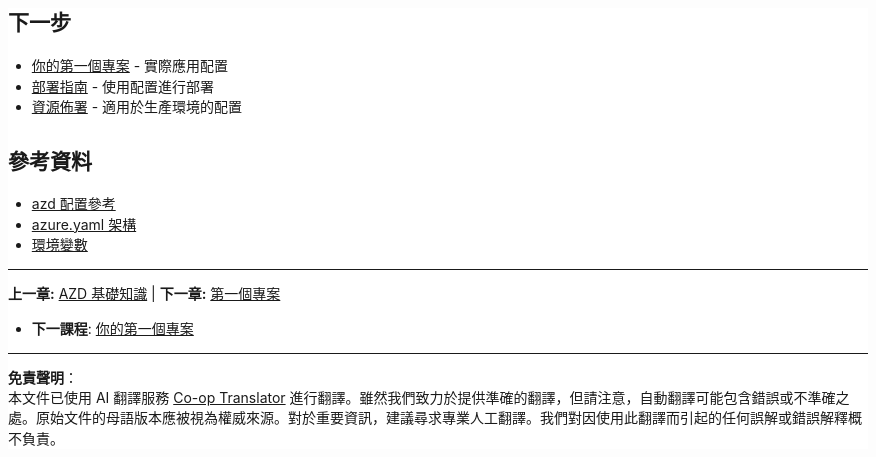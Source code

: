 ## 下一步

- [你的第一個專案](first-project.md) - 實際應用配置
- [部署指南](../deployment/deployment-guide.md) - 使用配置進行部署
- [資源佈署](../deployment/provisioning.md) - 適用於生產環境的配置

## 參考資料

- [azd 配置參考](https://learn.microsoft.com/en-us/azure/developer/azure-developer-cli/reference)
- [azure.yaml 架構](https://learn.microsoft.com/en-us/azure/developer/azure-developer-cli/reference/azure-yaml-schema)
- [環境變數](https://learn.microsoft.com/en-us/azure/developer/azure-developer-cli/reference/environment-variables)

---

**上一章:** [AZD 基礎知識](azd-basics.md) | **下一章:** [第一個專案](first-project.md)
- **下一課程**: [你的第一個專案](first-project.md)

---

**免責聲明**：  
本文件已使用 AI 翻譯服務 [Co-op Translator](https://github.com/Azure/co-op-translator) 進行翻譯。雖然我們致力於提供準確的翻譯，但請注意，自動翻譯可能包含錯誤或不準確之處。原始文件的母語版本應被視為權威來源。對於重要資訊，建議尋求專業人工翻譯。我們對因使用此翻譯而引起的任何誤解或錯誤解釋概不負責。